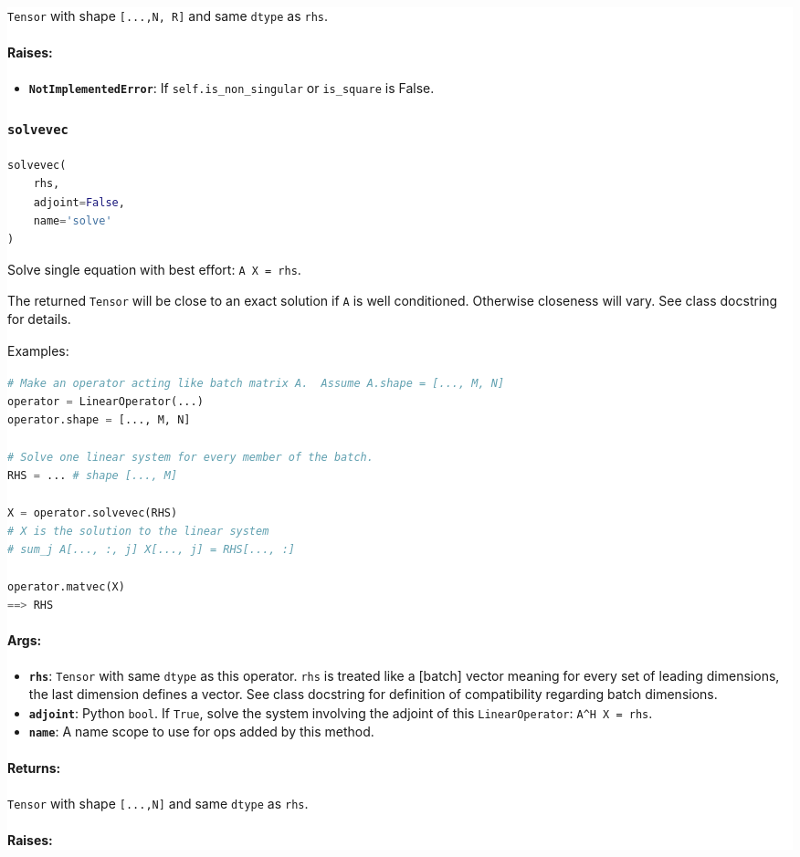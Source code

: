 `Tensor` with shape `[...,N, R]` and same `dtype` as `rhs`.


#### Raises:

* <b>`NotImplementedError`</b>:  If `self.is_non_singular` or `is_square` is False.

<h3 id="solvevec"><code>solvevec</code></h3>

``` python
solvevec(
    rhs,
    adjoint=False,
    name='solve'
)
```

Solve single equation with best effort: `A X = rhs`.

The returned `Tensor` will be close to an exact solution if `A` is well
conditioned. Otherwise closeness will vary. See class docstring for details.

Examples:

```python
# Make an operator acting like batch matrix A.  Assume A.shape = [..., M, N]
operator = LinearOperator(...)
operator.shape = [..., M, N]

# Solve one linear system for every member of the batch.
RHS = ... # shape [..., M]

X = operator.solvevec(RHS)
# X is the solution to the linear system
# sum_j A[..., :, j] X[..., j] = RHS[..., :]

operator.matvec(X)
==> RHS
```

#### Args:

* <b>`rhs`</b>: `Tensor` with same `dtype` as this operator.
    `rhs` is treated like a [batch] vector meaning for every set of leading
    dimensions, the last dimension defines a vector.  See class docstring
    for definition of compatibility regarding batch dimensions.
* <b>`adjoint`</b>: Python `bool`.  If `True`, solve the system involving the adjoint
    of this `LinearOperator`:  `A^H X = rhs`.
* <b>`name`</b>:  A name scope to use for ops added by this method.


#### Returns:

`Tensor` with shape `[...,N]` and same `dtype` as `rhs`.


#### Raises:
